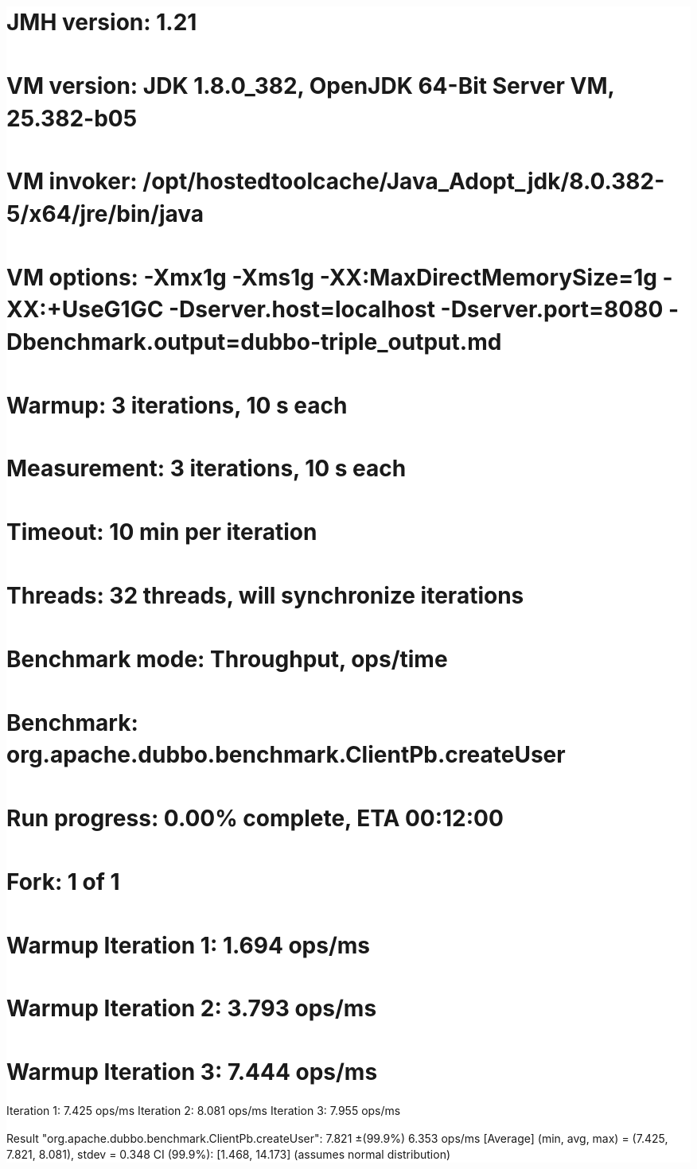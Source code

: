 # JMH version: 1.21
# VM version: JDK 1.8.0_382, OpenJDK 64-Bit Server VM, 25.382-b05
# VM invoker: /opt/hostedtoolcache/Java_Adopt_jdk/8.0.382-5/x64/jre/bin/java
# VM options: -Xmx1g -Xms1g -XX:MaxDirectMemorySize=1g -XX:+UseG1GC -Dserver.host=localhost -Dserver.port=8080 -Dbenchmark.output=dubbo-triple_output.md
# Warmup: 3 iterations, 10 s each
# Measurement: 3 iterations, 10 s each
# Timeout: 10 min per iteration
# Threads: 32 threads, will synchronize iterations
# Benchmark mode: Throughput, ops/time
# Benchmark: org.apache.dubbo.benchmark.ClientPb.createUser

# Run progress: 0.00% complete, ETA 00:12:00
# Fork: 1 of 1
# Warmup Iteration   1: 1.694 ops/ms
# Warmup Iteration   2: 3.793 ops/ms
# Warmup Iteration   3: 7.444 ops/ms
Iteration   1: 7.425 ops/ms
Iteration   2: 8.081 ops/ms
Iteration   3: 7.955 ops/ms


Result "org.apache.dubbo.benchmark.ClientPb.createUser":
  7.821 ±(99.9%) 6.353 ops/ms [Average]
  (min, avg, max) = (7.425, 7.821, 8.081), stdev = 0.348
  CI (99.9%): [1.468, 14.173] (assumes normal distribution)
